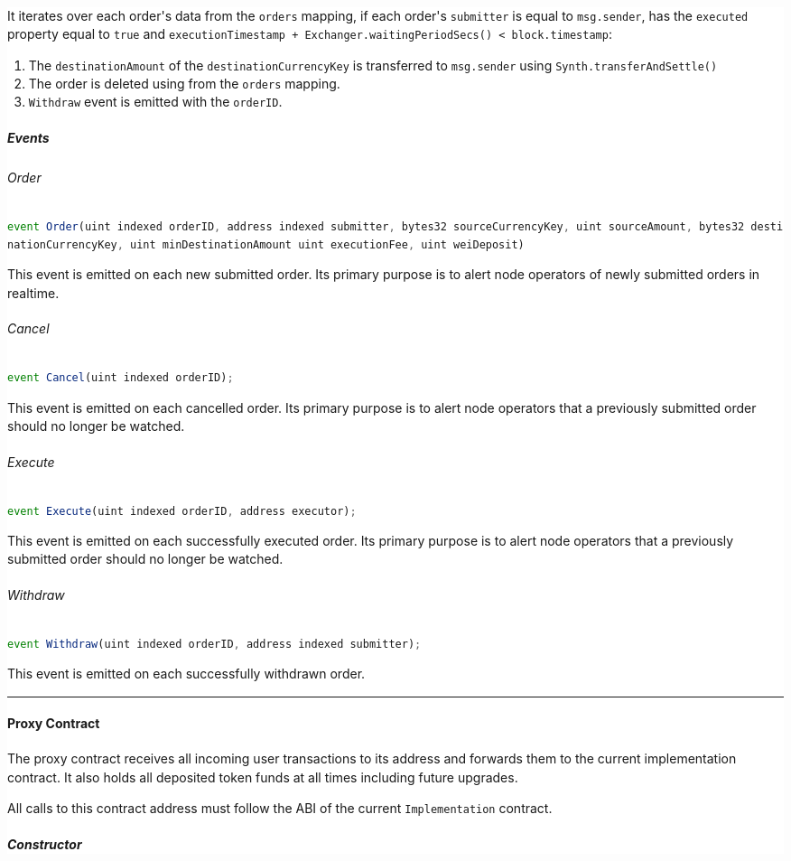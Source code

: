 It iterates over each order's data from the `orders` mapping, if each order's `submitter` is equal to `msg.sender`, has the `executed` property equal to `true` and `executionTimestamp + Exchanger.waitingPeriodSecs() < block.timestamp`:

1. The `destinationAmount` of the `destinationCurrencyKey` is transferred to `msg.sender` using `Synth.transferAndSettle()`
2. The order is deleted using from the `orders` mapping.
3. `Withdraw` event is emitted with the `orderID`.

##### Events

###### Order

``` js
event Order(uint indexed orderID, address indexed submitter, bytes32 sourceCurrencyKey, uint sourceAmount, bytes32 destinationCurrencyKey, uint minDestinationAmount uint executionFee, uint weiDeposit)
```

This event is emitted on each new submitted order. Its primary purpose is to alert node operators of newly submitted orders in realtime.

###### Cancel

``` js
event Cancel(uint indexed orderID);
```

This event is emitted on each cancelled order. Its primary purpose is to alert node operators that a previously submitted order should no longer be watched.

###### Execute

``` js
event Execute(uint indexed orderID, address executor);
```

This event is emitted on each successfully executed order. Its primary purpose is to alert node operators that a previously submitted order should no longer be watched.

###### Withdraw

``` js
event Withdraw(uint indexed orderID, address indexed submitter);
```

This event is emitted on each successfully withdrawn order.

---

#### Proxy Contract
The proxy contract receives all incoming user transactions to its address and forwards them to the current implementation contract. It also holds all deposited token funds at all times including future upgrades.

All calls to this contract address must follow the ABI of the current `Implementation` contract.

##### Constructor
